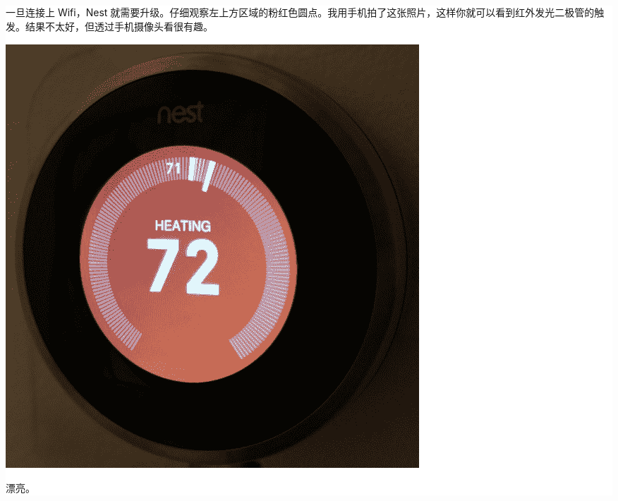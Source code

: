 一旦连接上 Wifi，Nest 就需要升级。仔细观察左上方区域的粉红色圆点。我用手机拍了这张照片，这样你就可以看到红外发光二极管的触发。结果不太好，但透过手机摄像头看很有趣。

[![alt text](img/0cae76186978648f4fbf79652b31cc0e.png)](https://cdn.sparkfun.com/assets/4/a/a/e/6/52e157afce395f2b308b4567.jpg)

漂亮。
